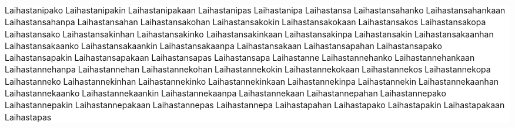 Laihastanipako
Laihastanipakin
Laihastanipakaan
Laihastanipas
Laihastanipa
Laihastansa
Laihastansahanko
Laihastansahankaan
Laihastansahanpa
Laihastansahan
Laihastansakohan
Laihastansakokin
Laihastansakokaan
Laihastansakos
Laihastansakopa
Laihastansako
Laihastansakinhan
Laihastansakinko
Laihastansakinkaan
Laihastansakinpa
Laihastansakin
Laihastansakaanhan
Laihastansakaanko
Laihastansakaankin
Laihastansakaanpa
Laihastansakaan
Laihastansapahan
Laihastansapako
Laihastansapakin
Laihastansapakaan
Laihastansapas
Laihastansapa
Laihastanne
Laihastannehanko
Laihastannehankaan
Laihastannehanpa
Laihastannehan
Laihastannekohan
Laihastannekokin
Laihastannekokaan
Laihastannekos
Laihastannekopa
Laihastanneko
Laihastannekinhan
Laihastannekinko
Laihastannekinkaan
Laihastannekinpa
Laihastannekin
Laihastannekaanhan
Laihastannekaanko
Laihastannekaankin
Laihastannekaanpa
Laihastannekaan
Laihastannepahan
Laihastannepako
Laihastannepakin
Laihastannepakaan
Laihastannepas
Laihastannepa
Laihastapahan
Laihastapako
Laihastapakin
Laihastapakaan
Laihastapas